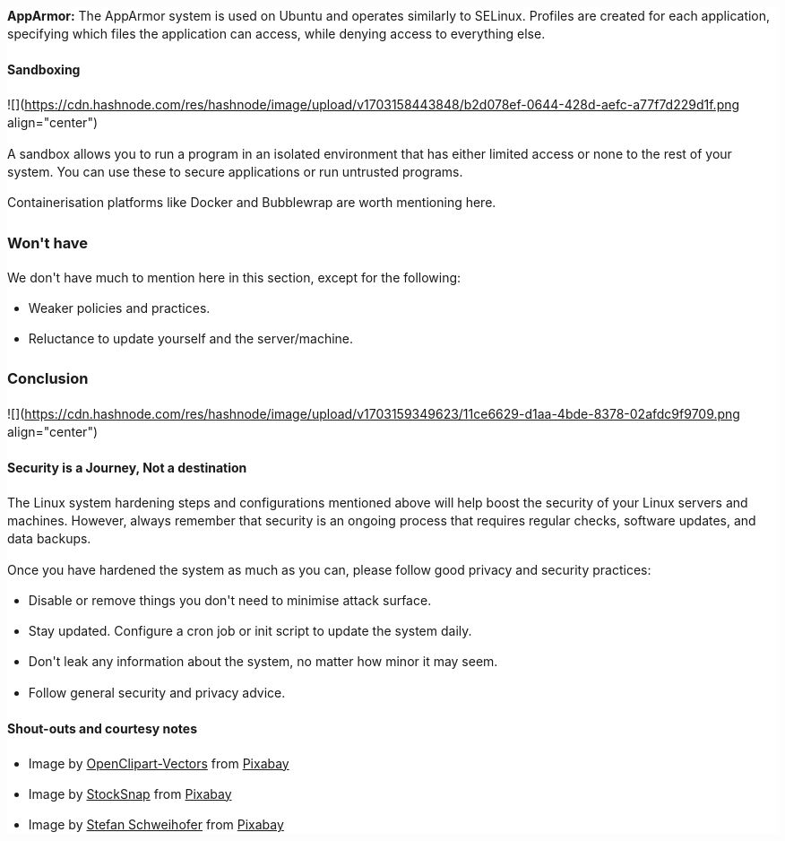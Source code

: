 **AppArmor:** The AppArmor system is used on Ubuntu and operates similarly to SELinux. Profiles are created for each application, specifying which files the application can access, while denying access to everything else.

#### Sandboxing

![](https://cdn.hashnode.com/res/hashnode/image/upload/v1703158443848/b2d078ef-0644-428d-aefc-a77f7d229d1f.png align="center")

A sandbox allows you to run a program in an isolated environment that has either limited access or none to the rest of your system. You can use these to secure applications or run untrusted programs.

Containerisation platforms like Docker and Bubblewrap are worth mentioning here.

### Won't have

We don't have much to mention here in this section, except for the following:

* Weaker policies and practices.
    
* Reluctance to update yourself and the server/machine.
    

### Conclusion

![](https://cdn.hashnode.com/res/hashnode/image/upload/v1703159349623/11ce6629-d1aa-4bde-8378-02afdc9f9709.png align="center")

#### Security is a Journey, Not a destination

The Linux system hardening steps and configurations mentioned above will help boost the security of your Linux servers and machines. However, always remember that security is an ongoing process that requires regular checks, software updates, and data backups.

Once you have hardened the system as much as you can, please follow good privacy and security practices:

* Disable or remove things you don't need to minimise attack surface.
    
* Stay updated. Configure a cron job or init script to update the system daily.
    
* Don't leak any information about the system, no matter how minor it may seem.
    
* Follow general security and privacy advice.
    

#### Shout-outs and courtesy notes

* Image by [OpenClipart-Vectors](https://pixabay.com/users/openclipart-vectors-30363/?utm_source=link-attribution&utm_medium=referral&utm_campaign=image&utm_content=149971) from [Pixabay](https://pixabay.com//?utm_source=link-attribution&utm_medium=referral&utm_campaign=image&utm_content=149971)
    
* Image by [StockSnap](https://pixabay.com/users/stocksnap-894430/?utm_source=link-attribution&utm_medium=referral&utm_campaign=image&utm_content=926837) from [Pixabay](https://pixabay.com//?utm_source=link-attribution&utm_medium=referral&utm_campaign=image&utm_content=926837)
    
* Image by [Stefan Schweihofer](https://pixabay.com/users/stux-12364/?utm_source=link-attribution&utm_medium=referral&utm_campaign=image&utm_content=1072366) from [Pixabay](https://pixabay.com//?utm_source=link-attribution&utm_medium=referral&utm_campaign=image&utm_content=1072366)
    